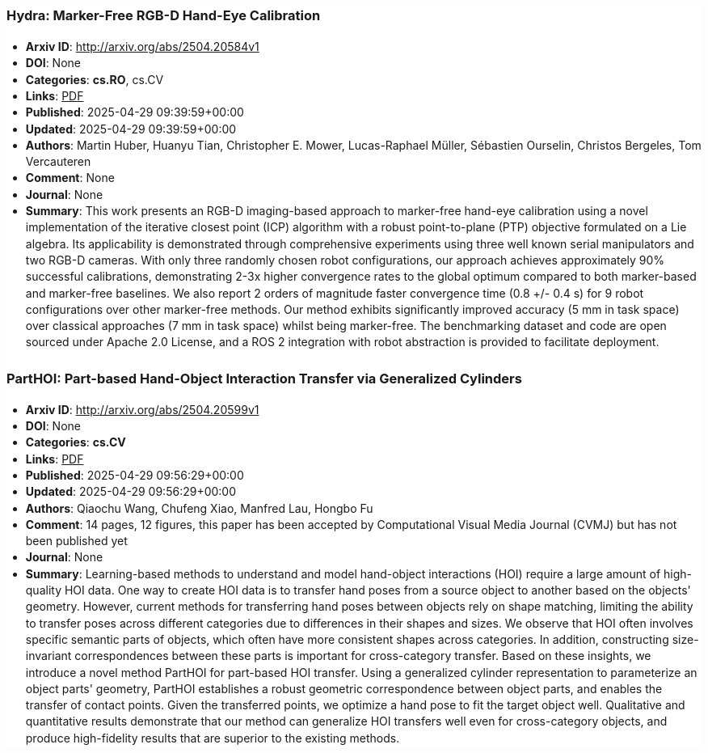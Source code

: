 

### Hydra: Marker-Free RGB-D Hand-Eye Calibration
- **Arxiv ID**: http://arxiv.org/abs/2504.20584v1
- **DOI**: None
- **Categories**: **cs.RO**, cs.CV
- **Links**: [PDF](http://arxiv.org/pdf/2504.20584v1)
- **Published**: 2025-04-29 09:39:59+00:00
- **Updated**: 2025-04-29 09:39:59+00:00
- **Authors**: Martin Huber, Huanyu Tian, Christopher E. Mower, Lucas-Raphael Müller, Sébastien Ourselin, Christos Bergeles, Tom Vercauteren
- **Comment**: None
- **Journal**: None
- **Summary**: This work presents an RGB-D imaging-based approach to marker-free hand-eye calibration using a novel implementation of the iterative closest point (ICP) algorithm with a robust point-to-plane (PTP) objective formulated on a Lie algebra. Its applicability is demonstrated through comprehensive experiments using three well known serial manipulators and two RGB-D cameras. With only three randomly chosen robot configurations, our approach achieves approximately 90% successful calibrations, demonstrating 2-3x higher convergence rates to the global optimum compared to both marker-based and marker-free baselines. We also report 2 orders of magnitude faster convergence time (0.8 +/- 0.4 s) for 9 robot configurations over other marker-free methods. Our method exhibits significantly improved accuracy (5 mm in task space) over classical approaches (7 mm in task space) whilst being marker-free. The benchmarking dataset and code are open sourced under Apache 2.0 License, and a ROS 2 integration with robot abstraction is provided to facilitate deployment.



### PartHOI: Part-based Hand-Object Interaction Transfer via Generalized Cylinders
- **Arxiv ID**: http://arxiv.org/abs/2504.20599v1
- **DOI**: None
- **Categories**: **cs.CV**
- **Links**: [PDF](http://arxiv.org/pdf/2504.20599v1)
- **Published**: 2025-04-29 09:56:29+00:00
- **Updated**: 2025-04-29 09:56:29+00:00
- **Authors**: Qiaochu Wang, Chufeng Xiao, Manfred Lau, Hongbo Fu
- **Comment**: 14 pages, 12 figures, this paper has been accepted by Computational
  Visual Media Journal (CVMJ) but has not been published yet
- **Journal**: None
- **Summary**: Learning-based methods to understand and model hand-object interactions (HOI) require a large amount of high-quality HOI data. One way to create HOI data is to transfer hand poses from a source object to another based on the objects' geometry. However, current methods for transferring hand poses between objects rely on shape matching, limiting the ability to transfer poses across different categories due to differences in their shapes and sizes. We observe that HOI often involves specific semantic parts of objects, which often have more consistent shapes across categories. In addition, constructing size-invariant correspondences between these parts is important for cross-category transfer. Based on these insights, we introduce a novel method PartHOI for part-based HOI transfer. Using a generalized cylinder representation to parameterize an object parts' geometry, PartHOI establishes a robust geometric correspondence between object parts, and enables the transfer of contact points. Given the transferred points, we optimize a hand pose to fit the target object well. Qualitative and quantitative results demonstrate that our method can generalize HOI transfers well even for cross-category objects, and produce high-fidelity results that are superior to the existing methods.
